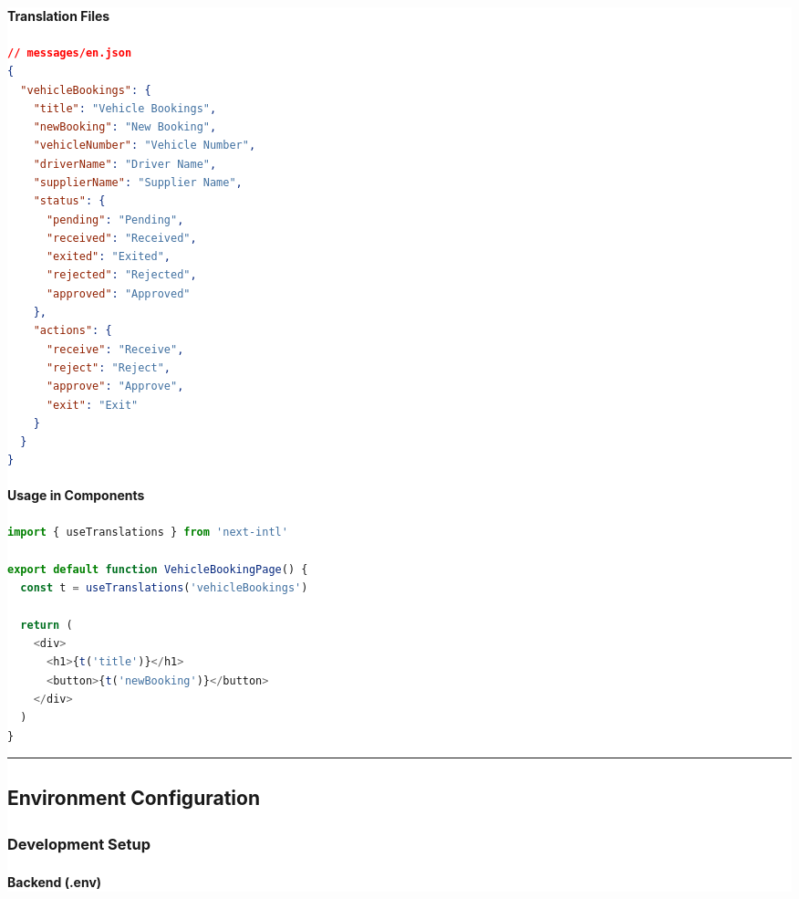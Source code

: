 #### Translation Files

```json
// messages/en.json
{
  "vehicleBookings": {
    "title": "Vehicle Bookings",
    "newBooking": "New Booking",
    "vehicleNumber": "Vehicle Number",
    "driverName": "Driver Name",
    "supplierName": "Supplier Name",
    "status": {
      "pending": "Pending",
      "received": "Received",
      "exited": "Exited",
      "rejected": "Rejected",
      "approved": "Approved"
    },
    "actions": {
      "receive": "Receive",
      "reject": "Reject",
      "approve": "Approve",
      "exit": "Exit"
    }
  }
}
```

#### Usage in Components

```typescript
import { useTranslations } from 'next-intl'

export default function VehicleBookingPage() {
  const t = useTranslations('vehicleBookings')

  return (
    <div>
      <h1>{t('title')}</h1>
      <button>{t('newBooking')}</button>
    </div>
  )
}
```

---

## Environment Configuration

### Development Setup

#### Backend (.env)
